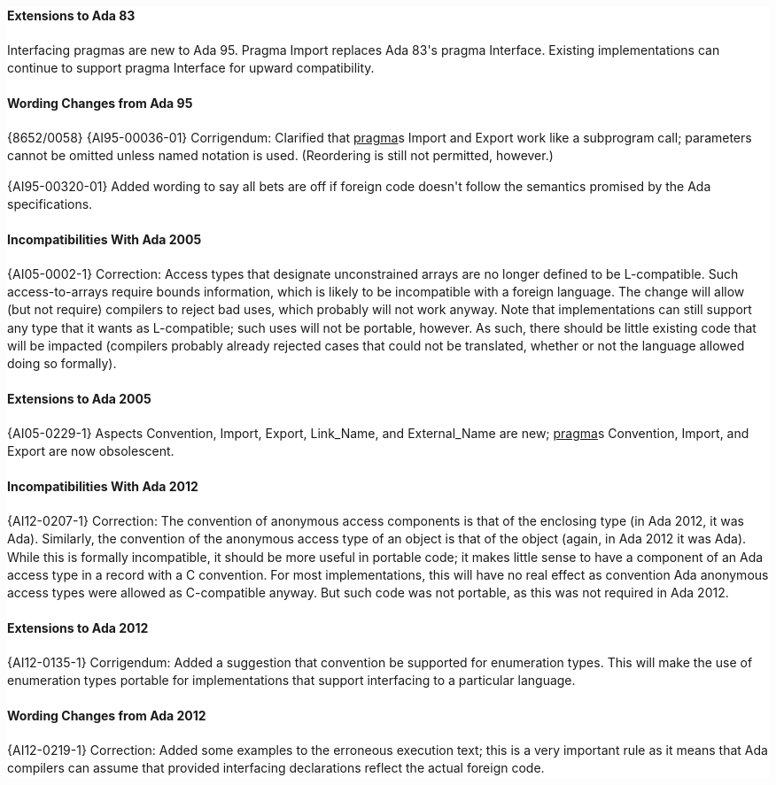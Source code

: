 
#### Extensions to Ada 83

Interfacing pragmas are new to Ada 95. Pragma Import replaces Ada 83's pragma Interface. Existing implementations can continue to support pragma Interface for upward compatibility. 


#### Wording Changes from Ada 95

{8652/0058} {AI95-00036-01} Corrigendum: Clarified that [pragma](./AA-2.8#S0019)s Import and Export work like a subprogram call; parameters cannot be omitted unless named notation is used. (Reordering is still not permitted, however.)

{AI95-00320-01} Added wording to say all bets are off if foreign code doesn't follow the semantics promised by the Ada specifications. 


#### Incompatibilities With Ada 2005

{AI05-0002-1} Correction: Access types that designate unconstrained arrays are no longer defined to be L-compatible. Such access-to-arrays require bounds information, which is likely to be incompatible with a foreign language. The change will allow (but not require) compilers to reject bad uses, which probably will not work anyway. Note that implementations can still support any type that it wants as L-compatible; such uses will not be portable, however. As such, there should be little existing code that will be impacted (compilers probably already rejected cases that could not be translated, whether or not the language allowed doing so formally). 


#### Extensions to Ada 2005

{AI05-0229-1} Aspects Convention, Import, Export, Link_Name, and External_Name are new; [pragma](./AA-2.8#S0019)s Convention, Import, and Export are now obsolescent. 


#### Incompatibilities With Ada 2012

{AI12-0207-1} Correction: The convention of anonymous access components is that of the enclosing type (in Ada 2012, it was Ada). Similarly, the convention of the anonymous access type of an object is that of the object (again, in Ada 2012 it was Ada). While this is formally incompatible, it should be more useful in portable code; it makes little sense to have a component of an Ada access type in a record with a C convention. For most implementations, this will have no real effect as convention Ada anonymous access types were allowed as C-compatible anyway. But such code was not portable, as this was not required in Ada 2012. 


#### Extensions to Ada 2012

{AI12-0135-1} Corrigendum: Added a suggestion that convention be supported for enumeration types. This will make the use of enumeration types portable for implementations that support interfacing to a particular language. 


#### Wording Changes from Ada 2012

{AI12-0219-1} Correction: Added some examples to the erroneous execution text; this is a very important rule as it means that Ada compilers can assume that provided interfacing declarations reflect the actual foreign code. 

